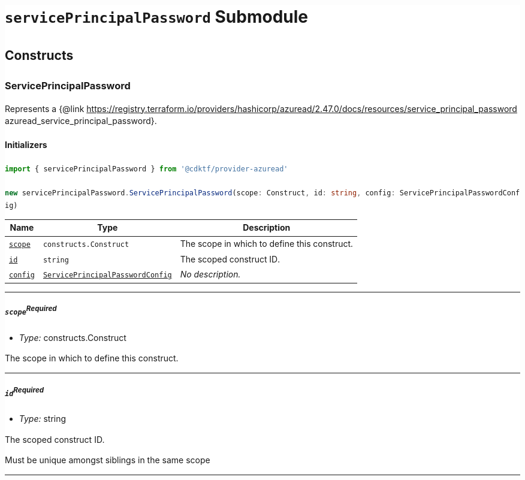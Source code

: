 # `servicePrincipalPassword` Submodule <a name="`servicePrincipalPassword` Submodule" id="@cdktf/provider-azuread.servicePrincipalPassword"></a>

## Constructs <a name="Constructs" id="Constructs"></a>

### ServicePrincipalPassword <a name="ServicePrincipalPassword" id="@cdktf/provider-azuread.servicePrincipalPassword.ServicePrincipalPassword"></a>

Represents a {@link https://registry.terraform.io/providers/hashicorp/azuread/2.47.0/docs/resources/service_principal_password azuread_service_principal_password}.

#### Initializers <a name="Initializers" id="@cdktf/provider-azuread.servicePrincipalPassword.ServicePrincipalPassword.Initializer"></a>

```typescript
import { servicePrincipalPassword } from '@cdktf/provider-azuread'

new servicePrincipalPassword.ServicePrincipalPassword(scope: Construct, id: string, config: ServicePrincipalPasswordConfig)
```

| **Name** | **Type** | **Description** |
| --- | --- | --- |
| <code><a href="#@cdktf/provider-azuread.servicePrincipalPassword.ServicePrincipalPassword.Initializer.parameter.scope">scope</a></code> | <code>constructs.Construct</code> | The scope in which to define this construct. |
| <code><a href="#@cdktf/provider-azuread.servicePrincipalPassword.ServicePrincipalPassword.Initializer.parameter.id">id</a></code> | <code>string</code> | The scoped construct ID. |
| <code><a href="#@cdktf/provider-azuread.servicePrincipalPassword.ServicePrincipalPassword.Initializer.parameter.config">config</a></code> | <code><a href="#@cdktf/provider-azuread.servicePrincipalPassword.ServicePrincipalPasswordConfig">ServicePrincipalPasswordConfig</a></code> | *No description.* |

---

##### `scope`<sup>Required</sup> <a name="scope" id="@cdktf/provider-azuread.servicePrincipalPassword.ServicePrincipalPassword.Initializer.parameter.scope"></a>

- *Type:* constructs.Construct

The scope in which to define this construct.

---

##### `id`<sup>Required</sup> <a name="id" id="@cdktf/provider-azuread.servicePrincipalPassword.ServicePrincipalPassword.Initializer.parameter.id"></a>

- *Type:* string

The scoped construct ID.

Must be unique amongst siblings in the same scope

---